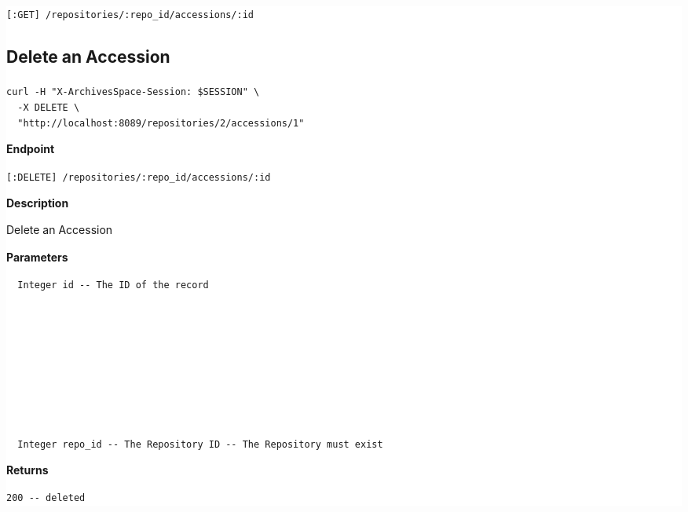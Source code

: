 ```[:GET] /repositories/:repo_id/accessions/:id ```



## Delete an Accession



  
    
  
  
    
  

  
    
  
  
    
  
  
```shell
curl -H "X-ArchivesSpace-Session: $SESSION" \
  -X DELETE \
  "http://localhost:8089/repositories/2/accessions/1"

```


__Endpoint__

```[:DELETE] /repositories/:repo_id/accessions/:id ```

__Description__

Delete an Accession


__Parameters__


  
    
  
  
  
	  Integer id -- The ID of the record
  
  
    
  
  
    
    
  
  
	  Integer repo_id -- The Repository ID -- The Repository must exist
  

__Returns__

  	200 -- deleted



```